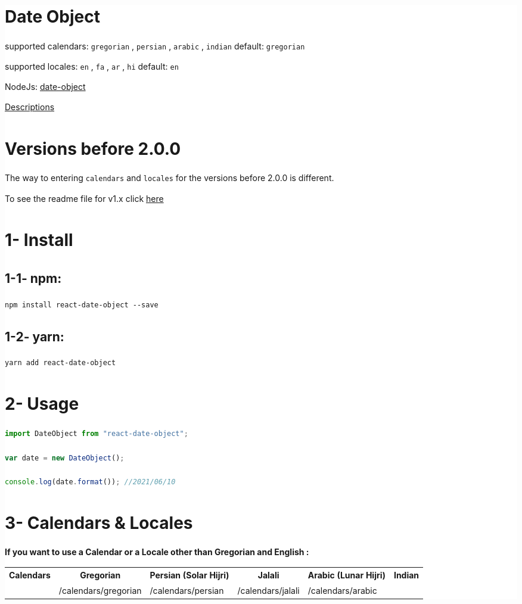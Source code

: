 # Date Object

supported calendars: `gregorian` , `persian` , `arabic` , `indian`
default: `gregorian`

supported locales: `en` , `fa` , `ar` , `hi`
default: `en`

NodeJs: [date-object](https://github.com/shahabyazdi/date-object)

[Descriptions](https://shahabyazdi.github.io/react-multi-date-picker/date-object/)

# Versions before 2.0.0

The way to entering `calendars` and `locales` for the versions before 2.0.0 is different.

To see the readme file for v1.x click <a href="https://github.com/shahabyazdi/react-date-object/tree/v1.x#readme" target="_blank">here</a>

# 1- Install

## 1-1- npm:

```shell
npm install react-date-object --save
```

## 1-2- yarn:

```shell
yarn add react-date-object
```

# 2- Usage

```javascript
import DateObject from "react-date-object";

var date = new DateObject();

console.log(date.format()); //2021/06/10
```

# 3- Calendars & Locales

**If you want to use a Calendar or a Locale other than Gregorian and English :**

<table>
<tbody>
<tr>
<th colspan="2" rowspan="2">Calendars</th>
<th>Gregorian</th>
<th>Persian (Solar Hijri)</th>
<th>Jalali</th>
<th>Arabic (Lunar Hijri)</th>
<th>Indian</th>
</tr>
<tr>
<td>/calendars/gregorian</td>
<td>/calendars/persian</td>
<td>/calendars/jalali</td>
<td>/calendars/arabic</td>